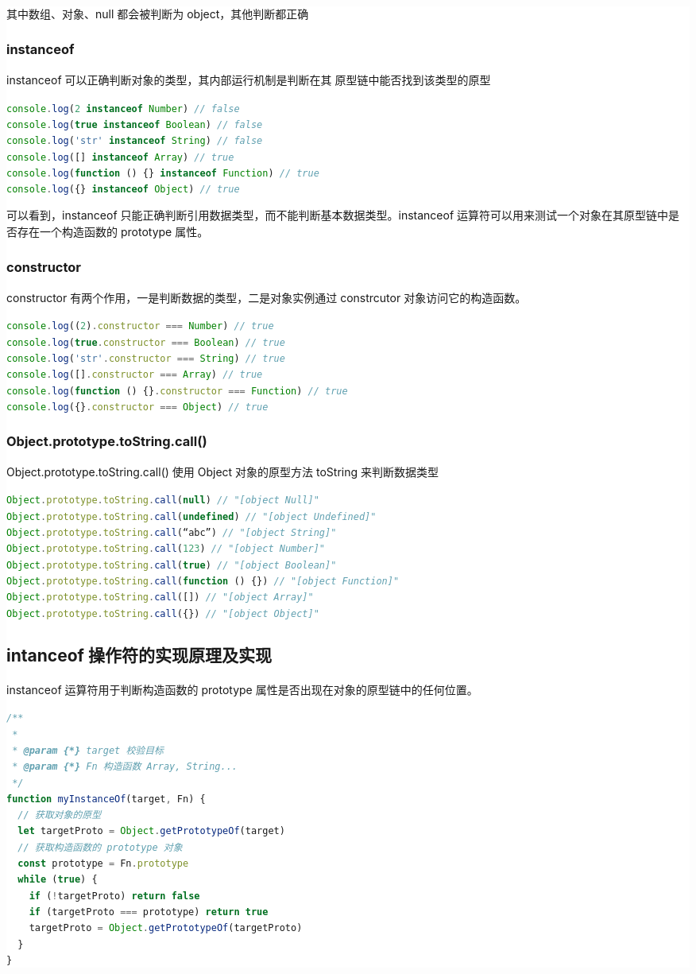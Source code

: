 其中数组、对象、null 都会被判断为 object，其他判断都正确

### instanceof

instanceof 可以正确判断对象的类型，其内部运行机制是判断在其
原型链中能否找到该类型的原型

```js
console.log(2 instanceof Number) // false
console.log(true instanceof Boolean) // false
console.log('str' instanceof String) // false
console.log([] instanceof Array) // true
console.log(function () {} instanceof Function) // true
console.log({} instanceof Object) // true
```

可以看到，instanceof 只能正确判断引用数据类型，而不能判断基本数据类型。instanceof 运算符可以用来测试一个对象在其原型链中是否存在一个构造函数的 prototype 属性。

### constructor

constructor 有两个作用，一是判断数据的类型，二是对象实例通过
constrcutor 对象访问它的构造函数。

```js
console.log((2).constructor === Number) // true
console.log(true.constructor === Boolean) // true
console.log('str'.constructor === String) // true
console.log([].constructor === Array) // true
console.log(function () {}.constructor === Function) // true
console.log({}.constructor === Object) // true
```

### Object.prototype.toString.call()

Object.prototype.toString.call() 使用 Object 对象的原型方法 toString 来判断数据类型

```js
Object.prototype.toString.call(null) // "[object Null]"
Object.prototype.toString.call(undefined) // "[object Undefined]"
Object.prototype.toString.call(“abc”) // "[object String]"
Object.prototype.toString.call(123) // "[object Number]"
Object.prototype.toString.call(true) // "[object Boolean]"
Object.prototype.toString.call(function () {}) // "[object Function]"
Object.prototype.toString.call([]) // "[object Array]"
Object.prototype.toString.call({}) // "[object Object]"
```

## intanceof 操作符的实现原理及实现

instanceof 运算符用于判断构造函数的 prototype 属性是否出现在对象的原型链中的任何位置。

```js
/**
 *
 * @param {*} target 校验目标
 * @param {*} Fn 构造函数 Array, String...
 */
function myInstanceOf(target, Fn) {
  // 获取对象的原型
  let targetProto = Object.getPrototypeOf(target)
  // 获取构造函数的 prototype 对象
  const prototype = Fn.prototype
  while (true) {
    if (!targetProto) return false
    if (targetProto === prototype) return true
    targetProto = Object.getPrototypeOf(targetProto)
  }
}
```
